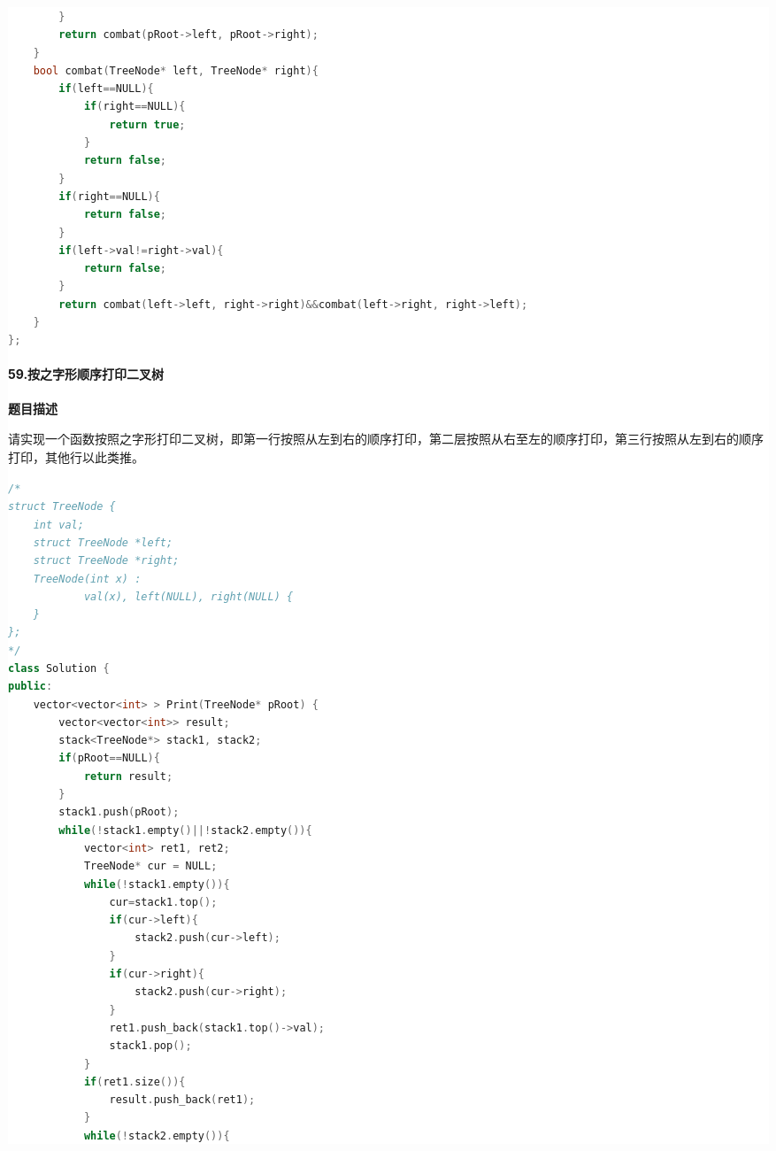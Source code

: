 ```cpp
        }
        return combat(pRoot->left, pRoot->right);
    }
    bool combat(TreeNode* left, TreeNode* right){
        if(left==NULL){
            if(right==NULL){
                return true;
            }
            return false;
        }
        if(right==NULL){
            return false;
        }
        if(left->val!=right->val){
            return false;
        }
        return combat(left->left, right->right)&&combat(left->right, right->left);
    }
};
```

#### 59.按之字形顺序打印二叉树

**题目描述**

请实现一个函数按照之字形打印二叉树，即第一行按照从左到右的顺序打印，第二层按照从右至左的顺序打印，第三行按照从左到右的顺序打印，其他行以此类推。

```cpp
/*
struct TreeNode {
    int val;
    struct TreeNode *left;
    struct TreeNode *right;
    TreeNode(int x) :
            val(x), left(NULL), right(NULL) {
    }
};
*/
class Solution {
public:
    vector<vector<int> > Print(TreeNode* pRoot) {
        vector<vector<int>> result;
        stack<TreeNode*> stack1, stack2;
        if(pRoot==NULL){
            return result;
        }
        stack1.push(pRoot);
        while(!stack1.empty()||!stack2.empty()){
            vector<int> ret1, ret2;
            TreeNode* cur = NULL;
            while(!stack1.empty()){
                cur=stack1.top();
                if(cur->left){
                    stack2.push(cur->left);
                }
                if(cur->right){
                    stack2.push(cur->right);
                }
                ret1.push_back(stack1.top()->val);
                stack1.pop();
            }
            if(ret1.size()){
                result.push_back(ret1);
            }
            while(!stack2.empty()){
```